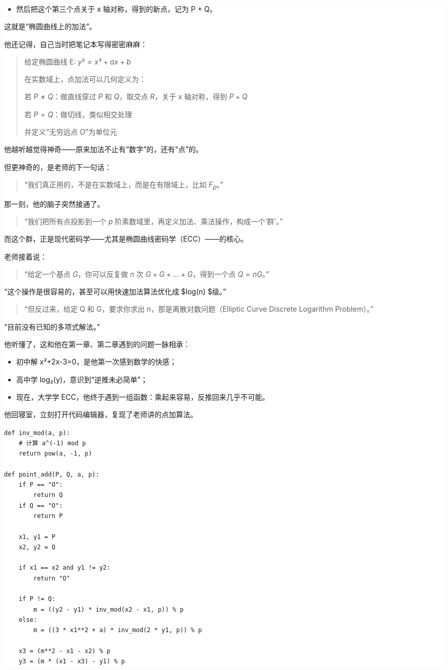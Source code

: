 - 然后把这个第三个点关于 x 轴对称，得到的新点，记为 P + Q。

这就是“椭圆曲线上的加法”。

他还记得，自己当时把笔记本写得密密麻麻：

> 给定椭圆曲线 E: $y² = x³ + ax + b$
>
> 在实数域上，点加法可以几何定义为：
>
> 若 $P ≠ Q$：做直线穿过 $P$ 和 $Q$，取交点 $R$，关于 $x$ 轴对称，得到 $P + Q$
>
> 若 $P = Q$：做切线，类似相交处理
>
> 并定义“无穷远点 $O$”为单位元

他越听越觉得神奇——原来加法不止有“数字”的，还有“点”的。

但更神奇的，是老师的下一句话：

>“我们真正用的，不是在实数域上，而是在有限域上，比如 $F_p$。”

那一刻，他的脑子突然接通了。

>“我们把所有点投影到一个 $p$ 阶素数域里，再定义加法、乘法操作，构成一个‘群’。”

而这个群，正是现代密码学——尤其是椭圆曲线密码学（ECC）——的核心。

老师接着说：

>“给定一个基点 $G$，你可以反复做 $n$ 次 $G+G+…+G$，得到一个点 $Q = nG$。”

“这个操作是很容易的，甚至可以用快速加法算法优化成 $log(n) $级。”

>“但反过来，给定 Q 和 G，要求你求出 n，那是离散对数问题（Elliptic Curve Discrete Logarithm Problem）。”

“目前没有已知的多项式解法。”

他听懂了，这和他在第一章、第二章遇到的问题一脉相承：

- 初中解 x²+2x-3=0，是他第一次感到数学的快感；

- 高中学 log₂(y)，意识到“逆推未必简单”；

- 现在，大学学 ECC，他终于遇到一组函数：乘起来容易，反推回来几乎不可能。

他回寝室，立刻打开代码编辑器，复现了老师讲的点加算法。

```
def inv_mod(a, p):
    # 计算 a^(-1) mod p
    return pow(a, -1, p)

def point_add(P, Q, a, p):
    if P == "O":
        return Q
    if Q == "O":
        return P

    x1, y1 = P
    x2, y2 = Q

    if x1 == x2 and y1 != y2:
        return "O"

    if P != Q:
        m = ((y2 - y1) * inv_mod(x2 - x1, p)) % p
    else:
        m = ((3 * x1**2 + a) * inv_mod(2 * y1, p)) % p

    x3 = (m**2 - x1 - x2) % p
    y3 = (m * (x1 - x3) - y1) % p

```